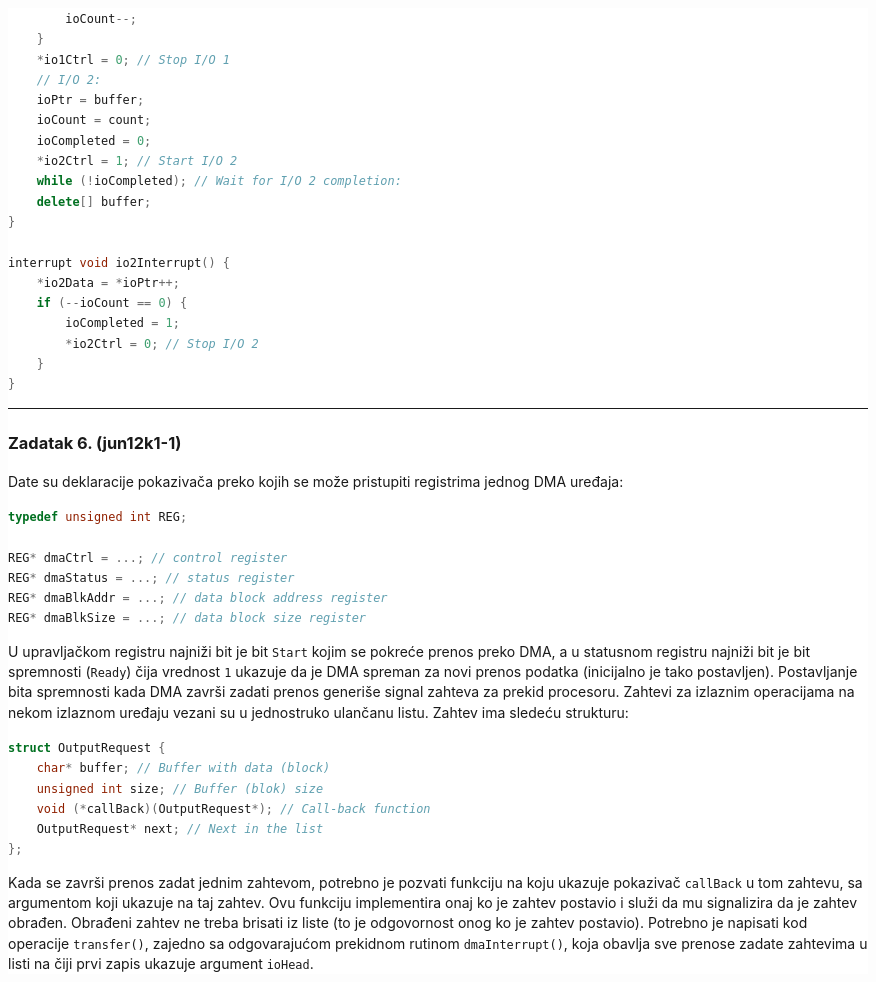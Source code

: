 ```cpp
        ioCount--;
    }
    *io1Ctrl = 0; // Stop I/O 1
    // I/O 2:
    ioPtr = buffer;
    ioCount = count;
    ioCompleted = 0;
    *io2Ctrl = 1; // Start I/O 2
    while (!ioCompleted); // Wait for I/O 2 completion:
    delete[] buffer;
}

interrupt void io2Interrupt() {
    *io2Data = *ioPtr++;
    if (--ioCount == 0) {
        ioCompleted = 1;
        *io2Ctrl = 0; // Stop I/O 2
    }
}
```

---

### Zadatak 6. (jun12k1-1)

Date su deklaracije pokazivača preko kojih se može pristupiti registrima jednog DMA uređaja:
```cpp
typedef unsigned int REG;

REG* dmaCtrl = ...; // control register
REG* dmaStatus = ...; // status register
REG* dmaBlkAddr = ...; // data block address register
REG* dmaBlkSize = ...; // data block size register
```
U upravljačkom registru najniži bit je bit `Start` kojim se pokreće prenos preko DMA, a u statusnom registru najniži bit je bit spremnosti (`Ready`) čija vrednost `1` ukazuje da je DMA spreman za novi prenos podatka (inicijalno je tako postavljen). Postavljanje bita spremnosti kada DMA završi zadati prenos generiše signal zahteva za prekid procesoru. Zahtevi za izlaznim operacijama na nekom izlaznom uređaju vezani su u jednostruko ulančanu listu. Zahtev ima sledeću strukturu:
```cpp
struct OutputRequest {
    char* buffer; // Buffer with data (block)
    unsigned int size; // Buffer (blok) size
    void (*callBack)(OutputRequest*); // Call-back function
    OutputRequest* next; // Next in the list
};
```
Kada se završi prenos zadat jednim zahtevom, potrebno je pozvati funkciju na koju ukazuje pokazivač `callBack` u tom zahtevu, sa argumentom koji ukazuje na taj zahtev. Ovu funkciju implementira onaj ko je zahtev postavio i služi da mu signalizira da je zahtev obrađen. Obrađeni zahtev ne treba brisati iz liste (to je odgovornost onog ko je zahtev postavio). Potrebno je napisati kod operacije `transfer()`, zajedno sa odgovarajućom prekidnom rutinom `dmaInterrupt()`, koja obavlja sve prenose zadate zahtevima u listi na čiji prvi zapis ukazuje argument `ioHead`.
